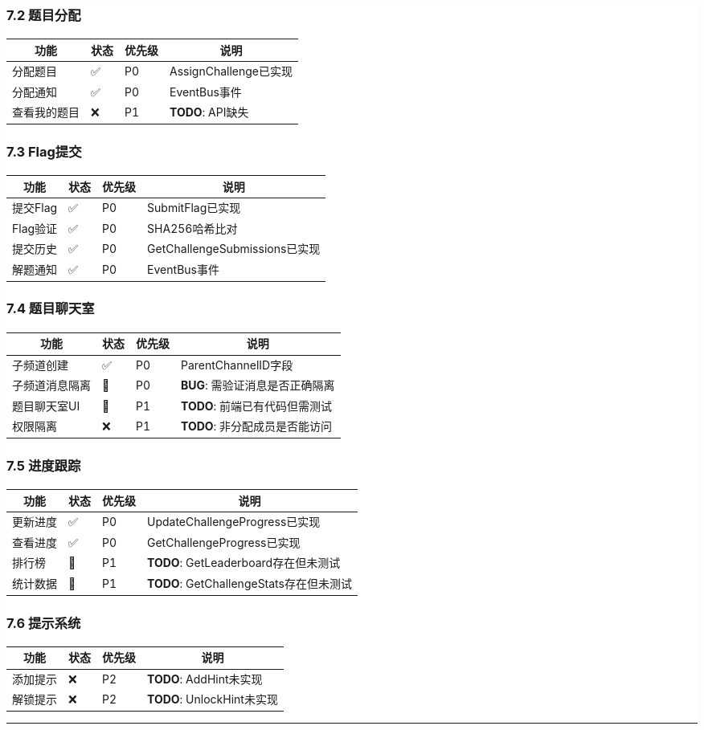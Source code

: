 ### 7.2 题目分配

| 功能 | 状态 | 优先级 | 说明 |
|------|------|--------|------|
| 分配题目 | ✅ | P0 | AssignChallenge已实现 |
| 分配通知 | ✅ | P0 | EventBus事件 |
| 查看我的题目 | ❌ | P1 | **TODO**: API缺失 |

### 7.3 Flag提交

| 功能 | 状态 | 优先级 | 说明 |
|------|------|--------|------|
| 提交Flag | ✅ | P0 | SubmitFlag已实现 |
| Flag验证 | ✅ | P0 | SHA256哈希比对 |
| 提交历史 | ✅ | P0 | GetChallengeSubmissions已实现 |
| 解题通知 | ✅ | P0 | EventBus事件 |

### 7.4 题目聊天室

| 功能 | 状态 | 优先级 | 说明 |
|------|------|--------|------|
| 子频道创建 | ✅ | P0 | ParentChannelID字段 |
| 子频道消息隔离 | 🔧 | P0 | **BUG**: 需验证消息是否正确隔离 |
| 题目聊天室UI | 🔧 | P1 | **TODO**: 前端已有代码但需测试 |
| 权限隔离 | ❌ | P1 | **TODO**: 非分配成员是否能访问 |

### 7.5 进度跟踪

| 功能 | 状态 | 优先级 | 说明 |
|------|------|--------|------|
| 更新进度 | ✅ | P0 | UpdateChallengeProgress已实现 |
| 查看进度 | ✅ | P0 | GetChallengeProgress已实现 |
| 排行榜 | 🔧 | P1 | **TODO**: GetLeaderboard存在但未测试 |
| 统计数据 | 🔧 | P1 | **TODO**: GetChallengeStats存在但未测试 |

### 7.6 提示系统

| 功能 | 状态 | 优先级 | 说明 |
|------|------|--------|------|
| 添加提示 | ❌ | P2 | **TODO**: AddHint未实现 |
| 解锁提示 | ❌ | P2 | **TODO**: UnlockHint未实现 |

---
